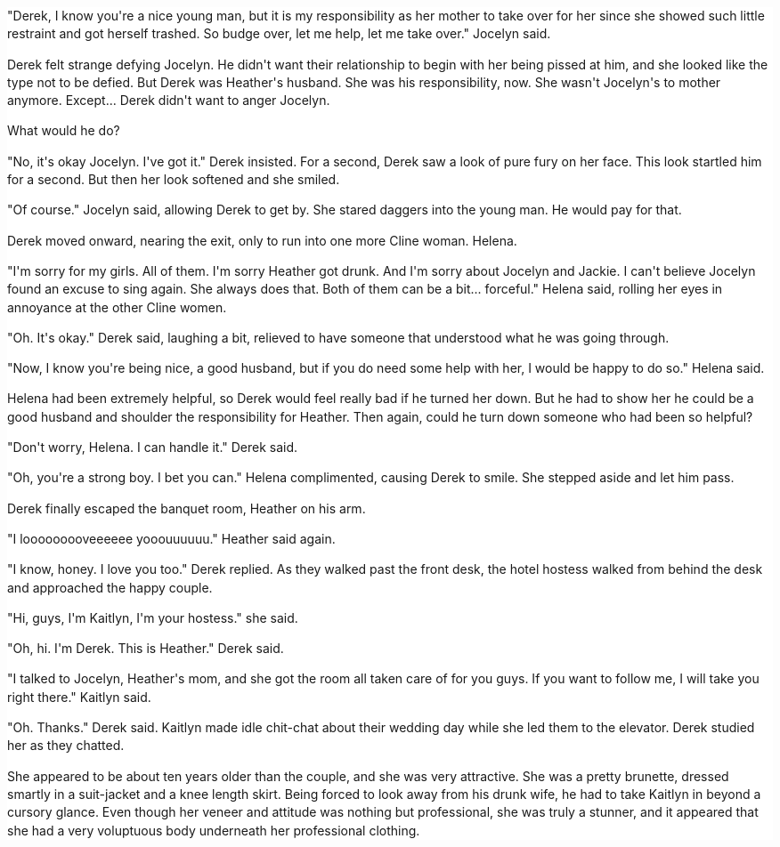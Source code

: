 "Derek, I know you're a nice young man, but it is my responsibility as her mother to take over for her since she showed such little restraint and got herself trashed. So budge over, let me help, let me take over." Jocelyn said. 

Derek felt strange defying Jocelyn. He didn't want their relationship to begin with her being pissed at him, and she looked like the type not to be defied. But Derek was Heather's husband. She was his responsibility, now. She wasn't Jocelyn's to mother anymore. Except... Derek didn't want to anger Jocelyn. 

What would he do? 

"No, it's okay Jocelyn. I've got it." Derek insisted. For a second, Derek saw a look of pure fury on her face. This look startled him for a second. But then her look softened and she smiled. 

"Of course." Jocelyn said, allowing Derek to get by. She stared daggers into the young man. He would pay for that. 

Derek moved onward, nearing the exit, only to run into one more Cline woman. Helena. 

"I'm sorry for my girls. All of them. I'm sorry Heather got drunk. And I'm sorry about Jocelyn and Jackie. I can't believe Jocelyn found an excuse to sing again. She always does that. Both of them can be a bit... forceful." Helena said, rolling her eyes in annoyance at the other Cline women. 

"Oh. It's okay." Derek said, laughing a bit, relieved to have someone that understood what he was going through. 

"Now, I know you're being nice, a good husband, but if you do need some help with her, I would be happy to do so." Helena said. 

Helena had been extremely helpful, so Derek would feel really bad if he turned her down. But he had to show her he could be a good husband and shoulder the responsibility for Heather. Then again, could he turn down someone who had been so helpful? 

"Don't worry, Helena. I can handle it." Derek said. 

"Oh, you're a strong boy. I bet you can." Helena complimented, causing Derek to smile. She stepped aside and let him pass. 

Derek finally escaped the banquet room, Heather on his arm. 

"I looooooooveeeeee yooouuuuuu." Heather said again. 

"I know, honey. I love you too." Derek replied. As they walked past the front desk, the hotel hostess walked from behind the desk and approached the happy couple. 

"Hi, guys, I'm Kaitlyn, I'm your hostess." she said. 

"Oh, hi. I'm Derek. This is Heather." Derek said. 

"I talked to Jocelyn, Heather's mom, and she got the room all taken care of for you guys. If you want to follow me, I will take you right there." Kaitlyn said. 

"Oh. Thanks." Derek said. Kaitlyn made idle chit-chat about their wedding day while she led them to the elevator. Derek studied her as they chatted. 

She appeared to be about ten years older than the couple, and she was very attractive. She was a pretty brunette, dressed smartly in a suit-jacket and a knee length skirt. Being forced to look away from his drunk wife, he had to take Kaitlyn in beyond a cursory glance. Even though her veneer and attitude was nothing but professional, she was truly a stunner, and it appeared that she had a very voluptuous body underneath her professional clothing. 
